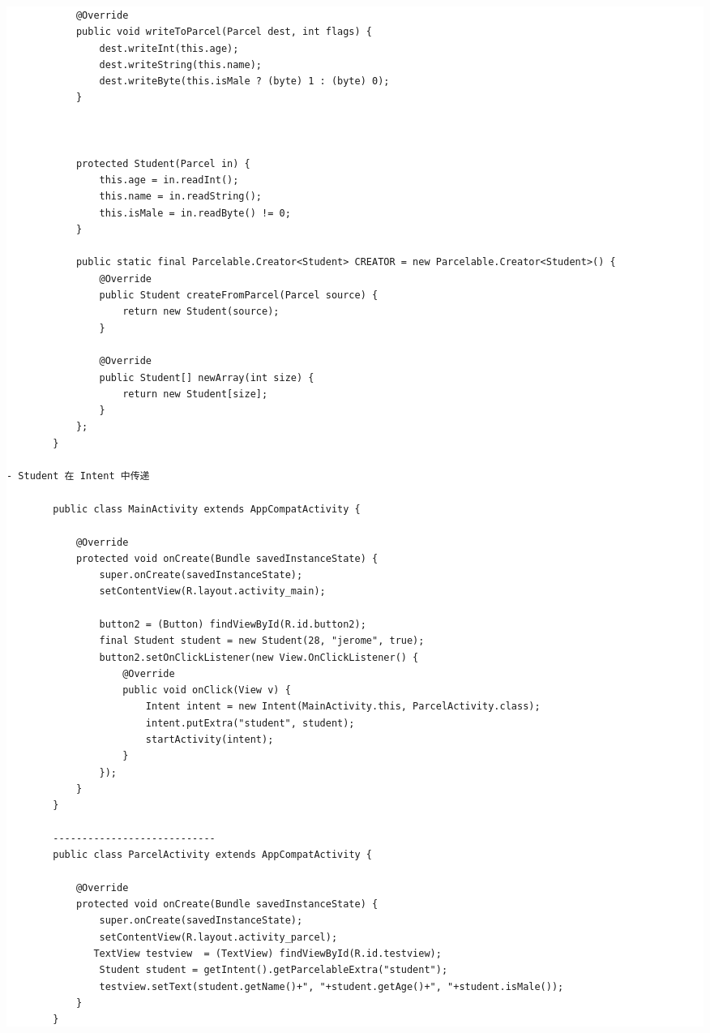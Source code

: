 			    @Override
			    public void writeToParcel(Parcel dest, int flags) {
			        dest.writeInt(this.age);
			        dest.writeString(this.name);
			        dest.writeByte(this.isMale ? (byte) 1 : (byte) 0);
			    }
			
			
			
			    protected Student(Parcel in) {
			        this.age = in.readInt();
			        this.name = in.readString();
			        this.isMale = in.readByte() != 0;
			    }
			
			    public static final Parcelable.Creator<Student> CREATOR = new Parcelable.Creator<Student>() {
			        @Override
			        public Student createFromParcel(Parcel source) {
			            return new Student(source);
			        }
			
			        @Override
			        public Student[] newArray(int size) {
			            return new Student[size];
			        }
			    };
			}

	- Student 在 Intent 中传递

			public class MainActivity extends AppCompatActivity {
			
			    @Override
			    protected void onCreate(Bundle savedInstanceState) {
			        super.onCreate(savedInstanceState);
			        setContentView(R.layout.activity_main);
			
			        button2 = (Button) findViewById(R.id.button2);
			        final Student student = new Student(28, "jerome", true);
			        button2.setOnClickListener(new View.OnClickListener() {
			            @Override
			            public void onClick(View v) {
			                Intent intent = new Intent(MainActivity.this, ParcelActivity.class);
			                intent.putExtra("student", student);
			                startActivity(intent);
			            }
			        });
			    }
			}

			----------------------------
			public class ParcelActivity extends AppCompatActivity {
			
			    @Override
			    protected void onCreate(Bundle savedInstanceState) {
			        super.onCreate(savedInstanceState);
			        setContentView(R.layout.activity_parcel);
			       TextView testview  = (TextView) findViewById(R.id.testview);
			        Student student = getIntent().getParcelableExtra("student");
			        testview.setText(student.getName()+", "+student.getAge()+", "+student.isMale());
			    }
			}
